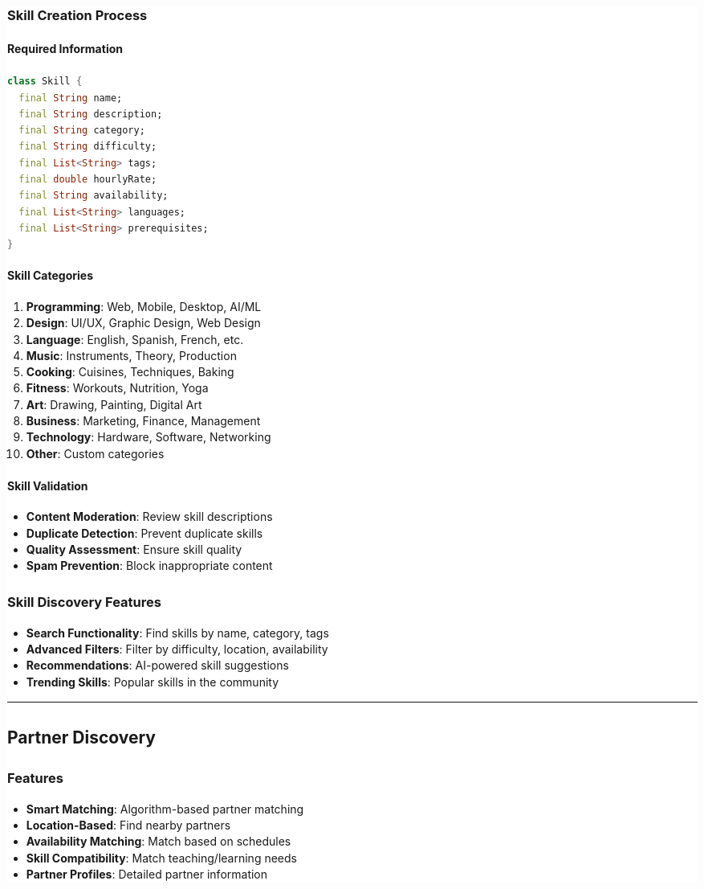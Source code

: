 ### Skill Creation Process

#### Required Information
```dart
class Skill {
  final String name;
  final String description;
  final String category;
  final String difficulty;
  final List<String> tags;
  final double hourlyRate;
  final String availability;
  final List<String> languages;
  final List<String> prerequisites;
}
```

#### Skill Categories
1. **Programming**: Web, Mobile, Desktop, AI/ML
2. **Design**: UI/UX, Graphic Design, Web Design
3. **Language**: English, Spanish, French, etc.
4. **Music**: Instruments, Theory, Production
5. **Cooking**: Cuisines, Techniques, Baking
6. **Fitness**: Workouts, Nutrition, Yoga
7. **Art**: Drawing, Painting, Digital Art
8. **Business**: Marketing, Finance, Management
9. **Technology**: Hardware, Software, Networking
10. **Other**: Custom categories

#### Skill Validation
- **Content Moderation**: Review skill descriptions
- **Duplicate Detection**: Prevent duplicate skills
- **Quality Assessment**: Ensure skill quality
- **Spam Prevention**: Block inappropriate content

### Skill Discovery Features
- **Search Functionality**: Find skills by name, category, tags
- **Advanced Filters**: Filter by difficulty, location, availability
- **Recommendations**: AI-powered skill suggestions
- **Trending Skills**: Popular skills in the community

---

## Partner Discovery

### Features
- **Smart Matching**: Algorithm-based partner matching
- **Location-Based**: Find nearby partners
- **Availability Matching**: Match based on schedules
- **Skill Compatibility**: Match teaching/learning needs
- **Partner Profiles**: Detailed partner information
